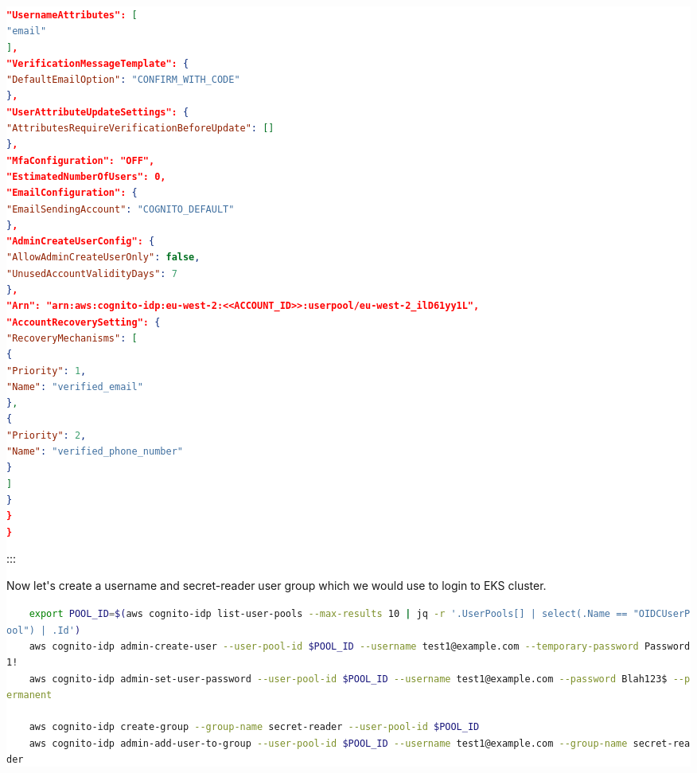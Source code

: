 ```json
"UsernameAttributes": [
"email"
],
"VerificationMessageTemplate": {
"DefaultEmailOption": "CONFIRM_WITH_CODE"
},
"UserAttributeUpdateSettings": {
"AttributesRequireVerificationBeforeUpdate": []
},
"MfaConfiguration": "OFF",
"EstimatedNumberOfUsers": 0,
"EmailConfiguration": {
"EmailSendingAccount": "COGNITO_DEFAULT"
},
"AdminCreateUserConfig": {
"AllowAdminCreateUserOnly": false,
"UnusedAccountValidityDays": 7
},
"Arn": "arn:aws:cognito-idp:eu-west-2:<<ACCOUNT_ID>>:userpool/eu-west-2_ilD61yy1L",
"AccountRecoverySetting": {
"RecoveryMechanisms": [
{
"Priority": 1,
"Name": "verified_email"
},
{
"Priority": 2,
"Name": "verified_phone_number"
}
]
}
}
}
```
:::

Now let's create a username and secret-reader user group which we would use to login to EKS cluster.

```bash
    export POOL_ID=$(aws cognito-idp list-user-pools --max-results 10 | jq -r '.UserPools[] | select(.Name == "OIDCUserPool") | .Id')
    aws cognito-idp admin-create-user --user-pool-id $POOL_ID --username test1@example.com --temporary-password Password1!
    aws cognito-idp admin-set-user-password --user-pool-id $POOL_ID --username test1@example.com --password Blah123$ --permanent
    
    aws cognito-idp create-group --group-name secret-reader --user-pool-id $POOL_ID
    aws cognito-idp admin-add-user-to-group --user-pool-id $POOL_ID --username test1@example.com --group-name secret-reader
```
